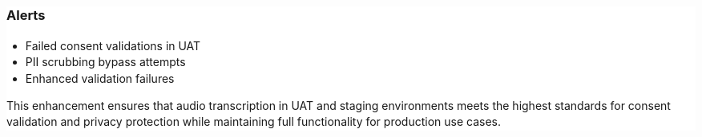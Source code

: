 ### Alerts
- Failed consent validations in UAT
- PII scrubbing bypass attempts
- Enhanced validation failures

This enhancement ensures that audio transcription in UAT and staging environments meets the highest standards for consent validation and privacy protection while maintaining full functionality for production use cases.